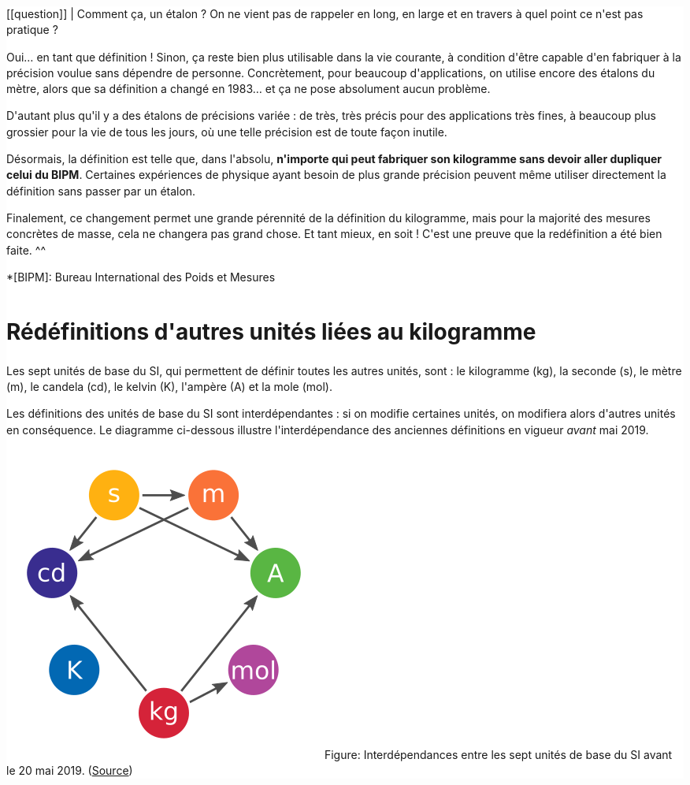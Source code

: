 [[question]]
| Comment ça, un étalon ? On ne vient pas de rappeler en long, en large et en travers à quel point ce n'est pas pratique ?

Oui… en tant que définition ! Sinon, ça reste bien plus utilisable dans la vie courante, à condition d'être capable d'en fabriquer à la précision voulue sans dépendre de personne. Concrètement, pour beaucoup d'applications, on utilise encore des étalons du mètre, alors que sa définition a changé en 1983… et ça ne pose absolument aucun problème.

D'autant plus qu'il y a des étalons de précisions variée : de très, très précis pour des applications très fines, à beaucoup plus grossier pour la vie de tous les jours, où une telle précision est de toute façon inutile.

Désormais, la définition est telle que, dans l'absolu, **n'importe qui peut fabriquer son kilogramme sans devoir aller dupliquer celui du BIPM**. Certaines expériences de physique ayant besoin de plus grande précision peuvent même utiliser directement la définition sans passer par un étalon.

Finalement, ce changement permet une grande pérennité de la définition du kilogramme, mais pour la majorité des mesures concrètes de masse, cela ne changera pas grand chose. Et tant mieux, en soit ! C'est une preuve que la redéfinition a été bien faite. ^^

*[BIPM]: Bureau International des Poids et Mesures


# Rédéfinitions d'autres unités liées au kilogramme

Les sept unités de base du SI, qui permettent de définir toutes les autres unités, sont : le kilogramme (kg), la seconde (s), le mètre (m), le candela (cd), le kelvin (K), l'ampère (A) et la mole (mol).

Les définitions des unités de base du SI sont interdépendantes : si on modifie certaines unités, on modifiera alors d'autres unités en conséquence. Le diagramme ci-dessous illustre l'interdépendance des anciennes définitions en vigueur *avant* mai 2019.

![Les relations entre les anciennes unités SI. La seconde était liée au mètre, à l'ampère et à la candela. Le mètre était lié à l'ampère et à la candela. Le kilogramme était lié à l'ampère, à la mole et à la candela. Les autres unités n'étaient pas liées à d'autres, et le kelvin était complètement indépendant.](les-relations-entre-les-anciennes-unites-si.png)
Figure: Interdépendances entre les sept unités de base du SI avant le 20 mai 2019. ([Source](https://commons.wikimedia.org/wiki/File:SI_base_unit.svg))


[^reproduction-facile]: « Facilement » quand on dispose d'une équipe compétente et d'un laboratoire avec le matériel nécessaire.
[^seconde]: Si vous voulez [la définition exacte](https://www.bipm.org/fr/publications/si-brochure/second.html), la seconde est la durée de 9 192 631 770 périodes de la radiation correspondant à la transition entre les deux niveaux hyperfins de l’état fondamental de l’atome de césium 133 au repos, à une température de 0 K.
[^horloge-atomique]: Les horloges atomiques s'appellent ainsi car leur fonctionnement implique des atomes. Il existe différentes technologies, dont celle de la définition officielle : des horloges qui comptent les vibrations d'atomes de césium 133. Quand on en a compté 9 192 631 770, alors une seconde est passée.
[^pareil-enstein]: On serait arrivé à la même conclusion en utilisant la célèbre équation $E = mc^2$, $E$ étant une énergie en joules, $m$ une masse en kilogrammes et $c$, la vitesse de la lumière, en mètres par seconde. Les équivalences entre unités obtenues sont exactement les mêmes (et heureusement !).
[^bipm-exigences-planck]: Les exigences du BIPM sont précisées dans la [_Recommandation G1 – Sur une nouvelle définition du kilogramme_](https://www.bipm.org/utils/common/pdf/CC/CCM/CCM14.pdf#page=34) (2013) ; elles ont été considérées comme remplies par ledit bureau dans la [_Recommandation G1 – Pour une nouvelle définition du kilogramme en 2018_](https://www.bipm.org/cc/CCM/Allowed/16/06F_Final_CCM-Recommendation_G1-2017.pdf) (2017).
[^conventionnel-unite-90]: Car ces unités sont entrées dans l'usage le premier janvier 1990.
[^voir-atomes]: Oui, je sais. On ne peut pas techniquement voir les atomes en zoomant sur un matériau, car la longueur d'onde de la lumière est bien trop grande. Il est en réalité bien difficile de les voir directement, et ça ne fait pas si longtemps qu'on sait réaliser une telle tâche. Mais de une c'est hors sujet, et de deux c'est juste une image. Donc chut, les tatillons. c:
[^cristaux-atomes]: Il existe en fait des cristaux d'atomes, mais aussi de molécules ou d'ions. Le sel de table est un cas typique de cristal d'ions.
[^pourquoi-silicium]: On utilise le silicium pour réaliser les sphères car l'industrie des semi-conducteurs dispose déjà des technologies permettant de réaliser de gros cristaux de silicium extrêmement purs. C'est donc une des meilleures options disponibles sur le marché du cristal, dans un but de précision maximale. La méthode de production du cristal de silicium ne sera pas détaillée ici, mais vous pouvez vous référer à la sixième source en conclusion pour en savoir plus (en anglais).
[^approximativement-un-kilogramme]: Inutile d'être précis — en soit, la méthode marcherait dans tous les cas. En effet, l'idée ici n'est pas de produire un kilogramme, mais de mesurer la constante de Planck, et pour ce faire, il nous faut “juste” le nombre d'atomes : tant qu'on arrive à déterminer avec une très grande précision le volume de la sphère, il n'importe que peu qu'il soit égal à un kilogramme. Par contre, on peut également utiliser cette méthode pour créer par mesures et ajustements successifs une sphère d'un kilogramme précisément, mais ce n'est pas ici l'objectif.
[^vérification-pureté-silicium]: Il s'agit de s'assurer qu'il n'y a que des atomes de silicium dans le cristal — en effet, il n'est pas rare que des atomes de carbone, d'oxygène, ou d'azote (entre autres) se glissent au milieu des autres au cours des différentes étapes de création du cristal. Afin de vérifier que le cristal est bien pur, on utilise un mélange de [spectroscopie DLTS](https://en.wikipedia.org/wiki/Deep-level_transient_spectroscopy) et d'[analyse par activation neutronique](https://fr.wikipedia.org/wiki/Analyse_par_activation_neutronique).
[^huit-atomes-par-maille]: Bien sûr, il y a plus de huit atomes dans la maille présentée ci-dessus. Mais certains sont présents dans plusieurs mailles : les atomes des coins sont présents chacun dans huit mailles (les huit cubes se touchant à ce coin), et ceux au centre de chaque face du cube, dans deux (les deux cubes côte à côte). En prenant cela en compte (considérant ⅛ d'atome à chaque coin et ½ atome pour ceux au centre des faces), on trouve huit atomes par maille en moyenne. Ce calcul ignore les mailles qui sont situées au bord du cristal (et qui ne sont donc pas entourées de tous les côtés par d'autres mailles), mais la différence est complètement négligeable : il y a **beaucoup** de mailles.
[^simplifications-xrcd]: **La méthode de détermination de la constante de Planck avec la méthode XRCD a été simplifiée.** Notamment, la mesure du volume du cristal tient compte des irrégularités même minimes de la sphère, des impuretés présentes dans le cristal de silicium lors de la création de ce dernier, et de la fine couche d'oxydation recouvrant la sphère. Aussi, le calcul de la masse molaire du silicium se fait par rapport à la sphère elle-même (on n'utilise pas les valeurs standard, trop imprécises), et en tenant compte, après mesure, de la présence des trois isotopes naturels du silicium (^28^Si, ^29^Si et ^30^Si) dans la sphère, ce qui complexifie le calcul. Il en est de même pour le calcul de la densité de la sphère, qui doit prendre les impuretés en compte. **Si vous êtes intéressé⋅e par les implications de ces considérations sur la méthode XRCD, référez-vous à la sixième source en conclusion** (en anglais), dont les premières parties sont assez accessibles (et le reste, selon votre niveau et votre motivation). Les parties 1 et 2 y décrivent la méthode dans son ensemble, et les parties suivantes détaillent chacune des étapes.